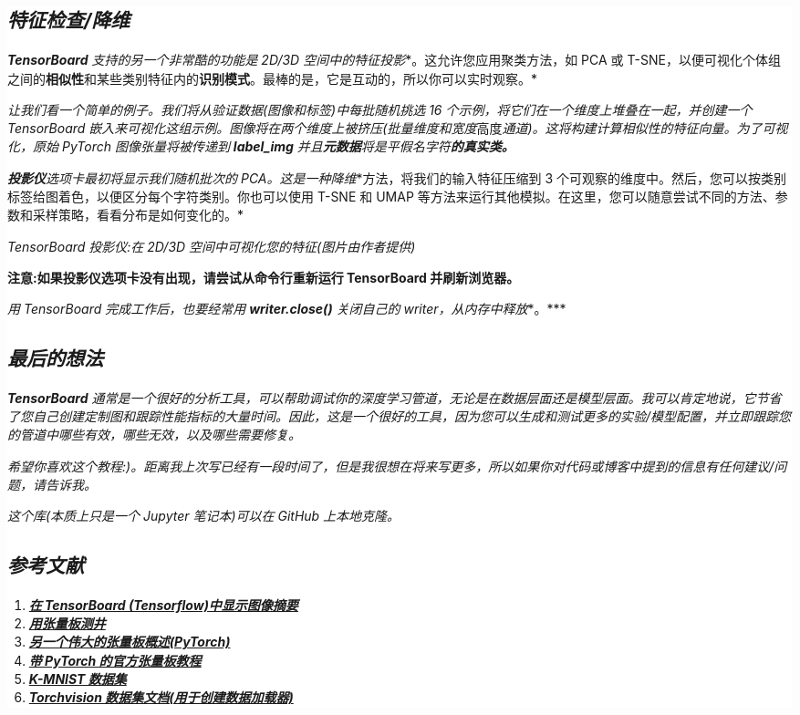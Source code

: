 ## *特征检查/降维*

***TensorBoard** 支持的另一个非常酷的功能是 2D/3D 空间中的**特征投影**。这允许您应用聚类方法，如 PCA 或 T-SNE，以便可视化个体组之间的**相似性**和某些类别特征内的**识别模式**。最棒的是，它是互动的，所以你可以实时观察。*

*让我们看一个简单的例子。我们将从验证数据(图像和标签)中每批随机挑选 16 个示例，将它们在一个维度上堆叠在一起，并创建一个 TensorBoard 嵌入来可视化这组示例。图像将在两个维度上被挤压(批量维度和宽度*高度*通道)。这将构建计算相似性的特征向量。为了可视化，原始 PyTorch 图像张量将被传递到 **label_img** 并且**元数据**将是平假名字符**的真实类。***

***投影仪**选项卡最初将显示我们随机批次的 PCA。这是一种**降维**方法，将我们的输入特征压缩到 3 个可观察的维度中。然后，您可以按类别标签给图着色，以便区分每个字符类别。你也可以使用 T-SNE 和 UMAP 等方法来运行其他模拟。在这里，您可以随意尝试不同的方法、参数和采样策略，看看分布是如何变化的。*

*TensorBoard 投影仪:在 2D/3D 空间中可视化您的特征(图片由作者提供)*

**注意:如果投影仪选项卡没有出现，请尝试从命令行重新运行 TensorBoard 并刷新浏览器。**

*用 TensorBoard 完成工作后，也要经常用 **writer.close()** 关闭自己的 writer，从内存中释放**。***

## *最后的想法*

***TensorBoard** 通常是一个很好的分析工具，可以帮助调试你的深度学习管道，无论是在数据层面还是模型层面。我可以肯定地说，它节省了您自己创建定制图和跟踪性能指标的大量时间。因此，这是一个很好的工具，因为您可以生成和测试更多的实验/模型配置，并立即跟踪您的管道中哪些有效，哪些无效，以及哪些需要修复。*

*希望你喜欢这个教程:)。距离我上次写已经有一段时间了，但是我很想在将来写更多，所以如果你对代码或博客中提到的信息有任何建议/问题，请告诉我。*

*这个库(本质上只是一个 Jupyter 笔记本)可以在 GitHub 上本地克隆。*

## ***参考文献***

1.  *[**在 TensorBoard (Tensorflow)中显示图像摘要**](https://www.tensorflow.org/tensorboard/image_summaries)*
2.  *[**用张量板测井**](https://becominghuman.ai/logging-in-tensorboard-with-pytorch-or-any-other-library-c549163dee9e)*
3.  *[**另一个伟大的张量板概述(PyTorch)**](/a-complete-guide-to-using-tensorboard-with-pytorch-53cb2301e8c3)*
4.  *[**带 PyTorch 的官方张量板教程**](https://pytorch.org/tutorials/intermediate/tensorboard_tutorial.html)*
5.  *[**K-MNIST 数据集**](https://github.com/rois-codh/kmnist)*
6.  *[**Torchvision 数据集文档(用于创建数据加载器)**](https://pytorch.org/vision/0.8/datasets.html)*